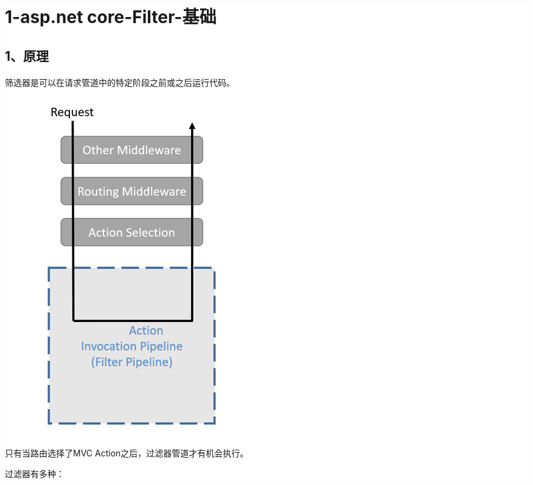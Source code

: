 # 1-asp.net core-Filter-基础
## 1、原理
筛选器是可以在请求管道中的特定阶段之前或之后运行代码。

![2024-10-14-03-15-53.png](./images/2024-10-14-03-15-53.png)

只有当路由选择了MVC Action之后，过滤器管道才有机会执行。

过滤器有多种：
